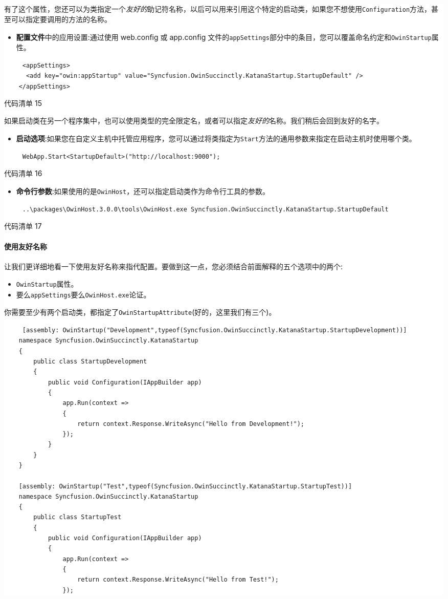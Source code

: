 有了这个属性，您还可以为类指定一个*友好的*助记符名称，以后可以用来引用这个特定的启动类，如果您不想使用`Configuration`方法，甚至可以指定要调用的方法的名称。

*   **配置文件**中的应用设置:通过使用 web.config 或 app.config 文件的`appSettings`部分中的条目，您可以覆盖命名约定和`OwinStartup`属性。

```
     <appSettings>
      <add key="owin:appStartup" value="Syncfusion.OwinSuccinctly.KatanaStartup.StartupDefault" />
    </appSettings>

```

代码清单 15

如果启动类在另一个程序集中，也可以使用类型的完全限定名，或者可以指定*友好的*名称。我们稍后会回到友好的名字。

*   **启动选项**:如果您在自定义主机中托管应用程序，您可以通过将类指定为`Start`方法的通用参数来指定在启动主机时使用哪个类。

```
     WebApp.Start<StartupDefault>("http://localhost:9000");

```

代码清单 16

*   **命令行参数**:如果使用的是`OwinHost`，还可以指定启动类作为命令行工具的参数。

```
     ..\packages\OwinHost.3.0.0\tools\OwinHost.exe Syncfusion.OwinSuccinctly.KatanaStartup.StartupDefault

```

代码清单 17

#### 使用友好名称

让我们更详细地看一下使用友好名称来指代配置。要做到这一点，您必须结合前面解释的五个选项中的两个:

*   `OwinStartup`属性。
*   要么`appSettings`要么`OwinHost.exe`论证。

你需要至少有两个启动类，都指定了`OwinStartupAttribute`(好的，这里我们有三个)。

```
     [assembly: OwinStartup("Development",typeof(Syncfusion.OwinSuccinctly.KatanaStartup.StartupDevelopment))]
    namespace Syncfusion.OwinSuccinctly.KatanaStartup
    {
        public class StartupDevelopment
        {
            public void Configuration(IAppBuilder app)
            {
                app.Run(context =>
                {
                    return context.Response.WriteAsync("Hello from Development!");
                });
            }
        }
    }

    [assembly: OwinStartup("Test",typeof(Syncfusion.OwinSuccinctly.KatanaStartup.StartupTest))]
    namespace Syncfusion.OwinSuccinctly.KatanaStartup
    {
        public class StartupTest
        {
            public void Configuration(IAppBuilder app)
            {
                app.Run(context =>
                {
                    return context.Response.WriteAsync("Hello from Test!");
                });
```
